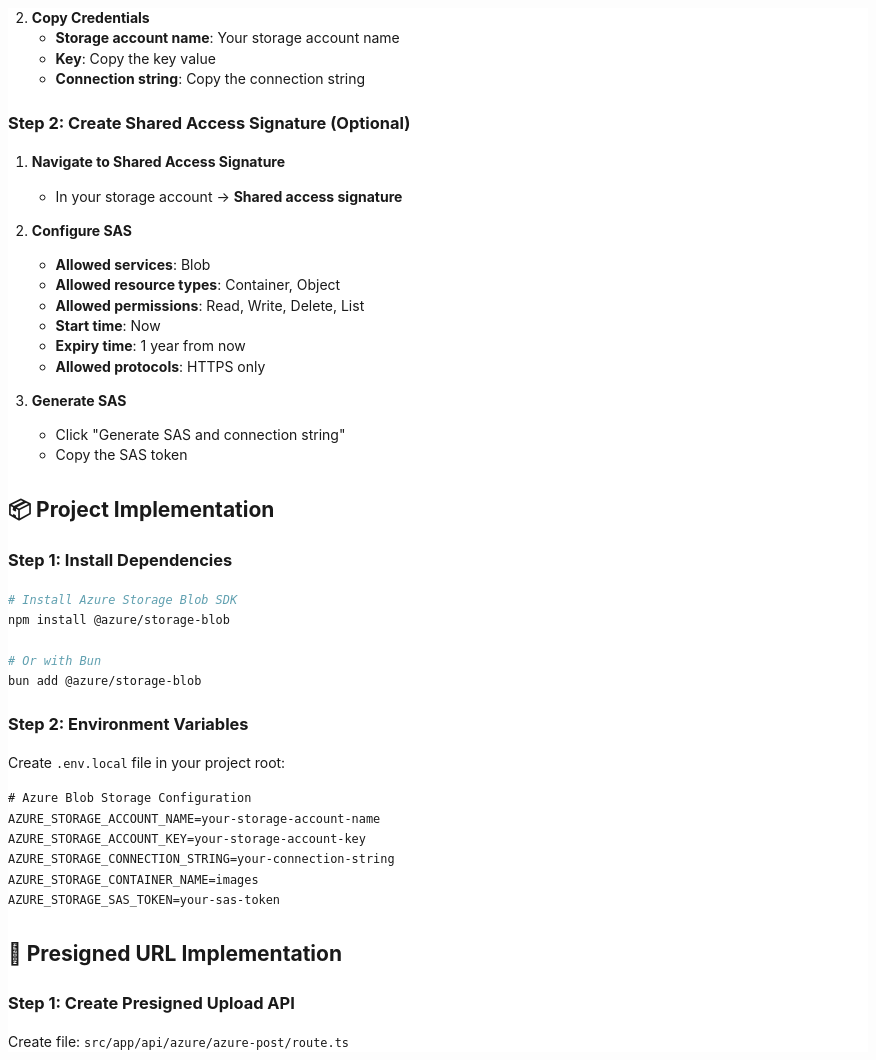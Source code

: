 2. **Copy Credentials**
   - **Storage account name**: Your storage account name
   - **Key**: Copy the key value
   - **Connection string**: Copy the connection string

### Step 2: Create Shared Access Signature (Optional)

1. **Navigate to Shared Access Signature**
   - In your storage account → **Shared access signature**

2. **Configure SAS**
   - **Allowed services**: Blob
   - **Allowed resource types**: Container, Object
   - **Allowed permissions**: Read, Write, Delete, List
   - **Start time**: Now
   - **Expiry time**: 1 year from now
   - **Allowed protocols**: HTTPS only

3. **Generate SAS**
   - Click "Generate SAS and connection string"
   - Copy the SAS token

## 📦 Project Implementation

### Step 1: Install Dependencies

```bash
# Install Azure Storage Blob SDK
npm install @azure/storage-blob

# Or with Bun
bun add @azure/storage-blob
```

### Step 2: Environment Variables

Create `.env.local` file in your project root:

```env
# Azure Blob Storage Configuration
AZURE_STORAGE_ACCOUNT_NAME=your-storage-account-name
AZURE_STORAGE_ACCOUNT_KEY=your-storage-account-key
AZURE_STORAGE_CONNECTION_STRING=your-connection-string
AZURE_STORAGE_CONTAINER_NAME=images
AZURE_STORAGE_SAS_TOKEN=your-sas-token
```

## 🔐 Presigned URL Implementation

### Step 1: Create Presigned Upload API

Create file: `src/app/api/azure/azure-post/route.ts`
